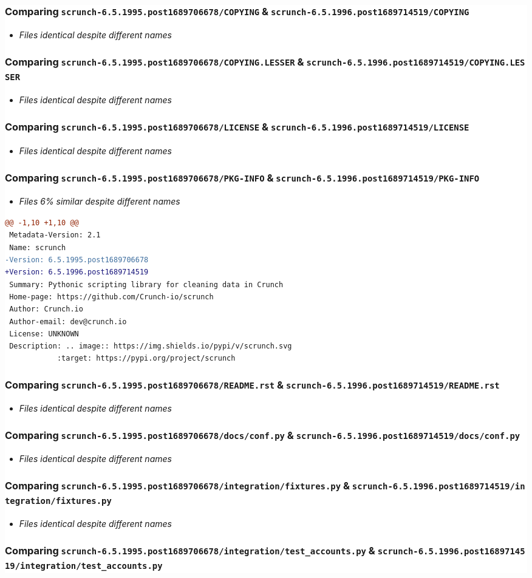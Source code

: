 ### Comparing `scrunch-6.5.1995.post1689706678/COPYING` & `scrunch-6.5.1996.post1689714519/COPYING`

 * *Files identical despite different names*

### Comparing `scrunch-6.5.1995.post1689706678/COPYING.LESSER` & `scrunch-6.5.1996.post1689714519/COPYING.LESSER`

 * *Files identical despite different names*

### Comparing `scrunch-6.5.1995.post1689706678/LICENSE` & `scrunch-6.5.1996.post1689714519/LICENSE`

 * *Files identical despite different names*

### Comparing `scrunch-6.5.1995.post1689706678/PKG-INFO` & `scrunch-6.5.1996.post1689714519/PKG-INFO`

 * *Files 6% similar despite different names*

```diff
@@ -1,10 +1,10 @@
 Metadata-Version: 2.1
 Name: scrunch
-Version: 6.5.1995.post1689706678
+Version: 6.5.1996.post1689714519
 Summary: Pythonic scripting library for cleaning data in Crunch
 Home-page: https://github.com/Crunch-io/scrunch
 Author: Crunch.io
 Author-email: dev@crunch.io
 License: UNKNOWN
 Description: .. image:: https://img.shields.io/pypi/v/scrunch.svg
            :target: https://pypi.org/project/scrunch
```

### Comparing `scrunch-6.5.1995.post1689706678/README.rst` & `scrunch-6.5.1996.post1689714519/README.rst`

 * *Files identical despite different names*

### Comparing `scrunch-6.5.1995.post1689706678/docs/conf.py` & `scrunch-6.5.1996.post1689714519/docs/conf.py`

 * *Files identical despite different names*

### Comparing `scrunch-6.5.1995.post1689706678/integration/fixtures.py` & `scrunch-6.5.1996.post1689714519/integration/fixtures.py`

 * *Files identical despite different names*

### Comparing `scrunch-6.5.1995.post1689706678/integration/test_accounts.py` & `scrunch-6.5.1996.post1689714519/integration/test_accounts.py`
